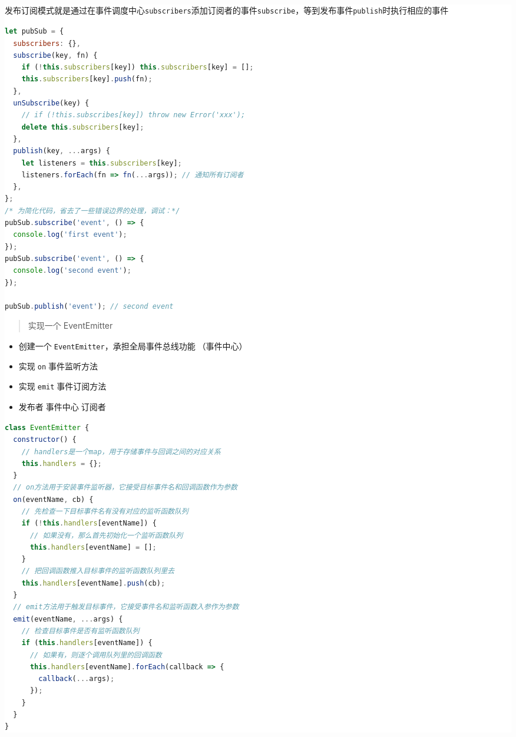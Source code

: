 发布订阅模式就是通过在事件调度中心`subscribers`添加订阅者的事件`subscribe`，等到发布事件`publish`时执行相应的事件

```js
let pubSub = {
  subscribers: {},
  subscribe(key, fn) {
    if (!this.subscribers[key]) this.subscribers[key] = [];
    this.subscribers[key].push(fn);
  },
  unSubscribe(key) {
    // if (!this.subscribes[key]) throw new Error('xxx');
    delete this.subscribers[key];
  },
  publish(key, ...args) {
    let listeners = this.subscribers[key];
    listeners.forEach(fn => fn(...args)); // 通知所有订阅者
  },
};
/* 为简化代码，省去了一些错误边界的处理，调试：*/
pubSub.subscribe('event', () => {
  console.log('first event');
});
pubSub.subscribe('event', () => {
  console.log('second event');
});

pubSub.publish('event'); // second event
```

> 实现一个 EventEmitter

- 创建一个 `EventEmitter`，承担全局事件总线功能 （事件中心）
- 实现 `on` 事件监听方法
- 实现 `emit` 事件订阅方法

- 发布者 事件中心 订阅者

```js
class EventEmitter {
  constructor() {
    // handlers是一个map，用于存储事件与回调之间的对应关系
    this.handlers = {};
  }
  // on方法用于安装事件监听器，它接受目标事件名和回调函数作为参数
  on(eventName, cb) {
    // 先检查一下目标事件名有没有对应的监听函数队列
    if (!this.handlers[eventName]) {
      // 如果没有，那么首先初始化一个监听函数队列
      this.handlers[eventName] = [];
    }
    // 把回调函数推入目标事件的监听函数队列里去
    this.handlers[eventName].push(cb);
  }
  // emit方法用于触发目标事件，它接受事件名和监听函数入参作为参数
  emit(eventName, ...args) {
    // 检查目标事件是否有监听函数队列
    if (this.handlers[eventName]) {
      // 如果有，则逐个调用队列里的回调函数
      this.handlers[eventName].forEach(callback => {
        callback(...args);
      });
    }
  }
}
```
